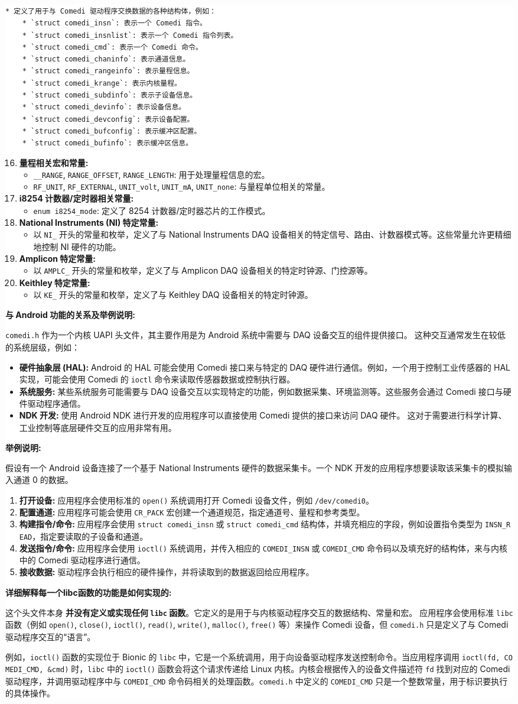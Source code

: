     * 定义了用于与 Comedi 驱动程序交换数据的各种结构体，例如：
        * `struct comedi_insn`: 表示一个 Comedi 指令。
        * `struct comedi_insnlist`: 表示一个 Comedi 指令列表。
        * `struct comedi_cmd`: 表示一个 Comedi 命令。
        * `struct comedi_chaninfo`: 表示通道信息。
        * `struct comedi_rangeinfo`: 表示量程信息。
        * `struct comedi_krange`: 表示内核量程。
        * `struct comedi_subdinfo`: 表示子设备信息。
        * `struct comedi_devinfo`: 表示设备信息。
        * `struct comedi_devconfig`: 表示设备配置。
        * `struct comedi_bufconfig`: 表示缓冲区配置。
        * `struct comedi_bufinfo`: 表示缓冲区信息。
16. **量程相关宏和常量:**
    * `__RANGE`, `RANGE_OFFSET`, `RANGE_LENGTH`: 用于处理量程信息的宏。
    * `RF_UNIT`, `RF_EXTERNAL`, `UNIT_volt`, `UNIT_mA`, `UNIT_none`:  与量程单位相关的常量。
17. **i8254 计数器/定时器相关常量:**
    * `enum i8254_mode`: 定义了 8254 计数器/定时器芯片的工作模式。
18. **National Instruments (NI) 特定常量:**
    * 以 `NI_` 开头的常量和枚举，定义了与 National Instruments DAQ 设备相关的特定信号、路由、计数器模式等。这些常量允许更精细地控制 NI 硬件的功能。
19. **Amplicon 特定常量:**
    * 以 `AMPLC_` 开头的常量和枚举，定义了与 Amplicon DAQ 设备相关的特定时钟源、门控源等。
20. **Keithley 特定常量:**
    * 以 `KE_` 开头的常量和枚举，定义了与 Keithley DAQ 设备相关的特定时钟源。

**与 Android 功能的关系及举例说明:**

`comedi.h` 作为一个内核 UAPI 头文件，其主要作用是为 Android 系统中需要与 DAQ 设备交互的组件提供接口。 这种交互通常发生在较低的系统层级，例如：

* **硬件抽象层 (HAL):** Android 的 HAL 可能会使用 Comedi 接口来与特定的 DAQ 硬件进行通信。例如，一个用于控制工业传感器的 HAL 实现，可能会使用 Comedi 的 `ioctl` 命令来读取传感器数据或控制执行器。
* **系统服务:** 某些系统服务可能需要与 DAQ 设备交互以实现特定的功能，例如数据采集、环境监测等。这些服务会通过 Comedi 接口与硬件驱动程序通信。
* **NDK 开发:** 使用 Android NDK 进行开发的应用程序可以直接使用 Comedi 提供的接口来访问 DAQ 硬件。 这对于需要进行科学计算、工业控制等底层硬件交互的应用非常有用。

**举例说明:**

假设有一个 Android 设备连接了一个基于 National Instruments 硬件的数据采集卡。一个 NDK 开发的应用程序想要读取该采集卡的模拟输入通道 0 的数据。

1. **打开设备:** 应用程序会使用标准的 `open()` 系统调用打开 Comedi 设备文件，例如 `/dev/comedi0`。
2. **配置通道:** 应用程序可能会使用 `CR_PACK` 宏创建一个通道规范，指定通道号、量程和参考类型。
3. **构建指令/命令:** 应用程序会使用 `struct comedi_insn` 或 `struct comedi_cmd` 结构体，并填充相应的字段，例如设置指令类型为 `INSN_READ`，指定要读取的子设备和通道。
4. **发送指令/命令:** 应用程序会使用 `ioctl()` 系统调用，并传入相应的 `COMEDI_INSN` 或 `COMEDI_CMD` 命令码以及填充好的结构体，来与内核中的 Comedi 驱动程序进行通信。
5. **接收数据:** 驱动程序会执行相应的硬件操作，并将读取到的数据返回给应用程序。

**详细解释每一个libc函数的功能是如何实现的:**

这个头文件本身 **并没有定义或实现任何 `libc` 函数**。它定义的是用于与内核驱动程序交互的数据结构、常量和宏。 应用程序会使用标准 `libc` 函数（例如 `open()`, `close()`, `ioctl()`, `read()`, `write()`, `malloc()`, `free()` 等）来操作 Comedi 设备，但 `comedi.h` 只是定义了与 Comedi 驱动程序交互的“语言”。

例如，`ioctl()` 函数的实现位于 Bionic 的 `libc` 中，它是一个系统调用，用于向设备驱动程序发送控制命令。当应用程序调用 `ioctl(fd, COMEDI_CMD, &cmd)` 时，`libc` 中的 `ioctl()` 函数会将这个请求传递给 Linux 内核。内核会根据传入的设备文件描述符 `fd` 找到对应的 Comedi 驱动程序，并调用驱动程序中与 `COMEDI_CMD` 命令码相关的处理函数。`comedi.h` 中定义的 `COMEDI_CMD` 只是一个整数常量，用于标识要执行的具体操作。
